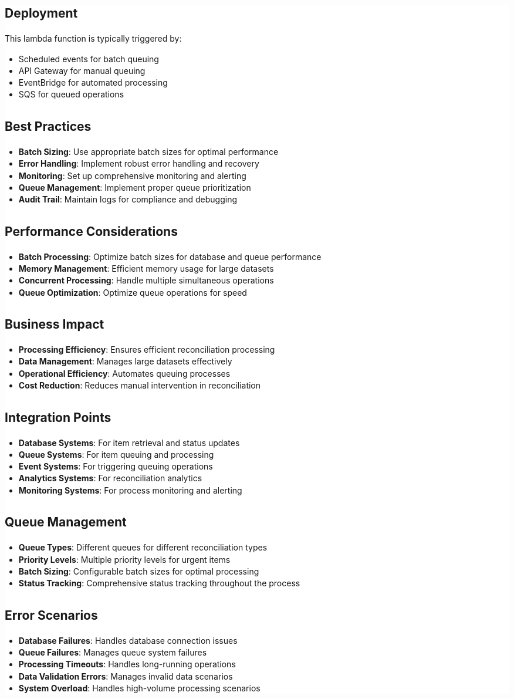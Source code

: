 ## Deployment

This lambda function is typically triggered by:
- Scheduled events for batch queuing
- API Gateway for manual queuing
- EventBridge for automated processing
- SQS for queued operations

## Best Practices

- **Batch Sizing**: Use appropriate batch sizes for optimal performance
- **Error Handling**: Implement robust error handling and recovery
- **Monitoring**: Set up comprehensive monitoring and alerting
- **Queue Management**: Implement proper queue prioritization
- **Audit Trail**: Maintain logs for compliance and debugging

## Performance Considerations

- **Batch Processing**: Optimize batch sizes for database and queue performance
- **Memory Management**: Efficient memory usage for large datasets
- **Concurrent Processing**: Handle multiple simultaneous operations
- **Queue Optimization**: Optimize queue operations for speed

## Business Impact

- **Processing Efficiency**: Ensures efficient reconciliation processing
- **Data Management**: Manages large datasets effectively
- **Operational Efficiency**: Automates queuing processes
- **Cost Reduction**: Reduces manual intervention in reconciliation

## Integration Points

- **Database Systems**: For item retrieval and status updates
- **Queue Systems**: For item queuing and processing
- **Event Systems**: For triggering queuing operations
- **Analytics Systems**: For reconciliation analytics
- **Monitoring Systems**: For process monitoring and alerting

## Queue Management

- **Queue Types**: Different queues for different reconciliation types
- **Priority Levels**: Multiple priority levels for urgent items
- **Batch Sizing**: Configurable batch sizes for optimal processing
- **Status Tracking**: Comprehensive status tracking throughout the process

## Error Scenarios

- **Database Failures**: Handles database connection issues
- **Queue Failures**: Manages queue system failures
- **Processing Timeouts**: Handles long-running operations
- **Data Validation Errors**: Manages invalid data scenarios
- **System Overload**: Handles high-volume processing scenarios 